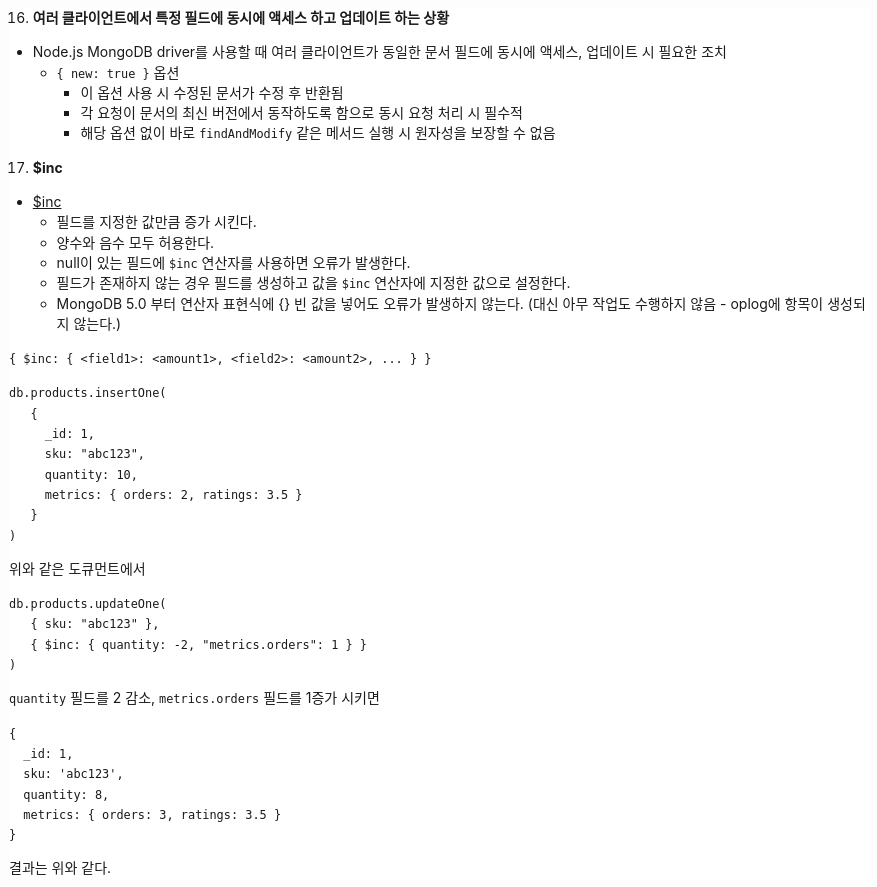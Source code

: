 16. **여러 클라이언트에서 특정 필드에 동시에 액세스 하고 업데이트 하는 상황**
- Node.js MongoDB driver를 사용할 때 여러 클라이언트가 동일한 문서 필드에 동시에 액세스, 업데이트 시 필요한 조치
  - `{ new: true }` 옵션
    - 이 옵션 사용 시 수정된 문서가 수정 후 반환됨
    - 각 요청이 문서의 최신 버전에서 동작하도록 함으로 동시 요청 처리 시 필수적
    - 해당 옵션 없이 바로 `findAndModify` 같은 메서드 실행 시 원자성을 보장할 수 없음

17. **$inc**
- [$inc](https://www.mongodb.com/ko-kr/docs/manual/reference/operator/update/inc/)
  - 필드를 지정한 값만큼 증가 시킨다.
  - 양수와 음수 모두 허용한다.
  - null이 있는 필드에 `$inc` 연산자를 사용하면 오류가 발생한다.
  - 필드가 존재하지 않는 경우 필드를 생성하고 값을 `$inc` 연산자에 지정한 값으로 설정한다.
  - MongoDB 5.0 부터 연산자 표현식에 {} 빈 값을 넣어도 오류가 발생하지 않는다. (대신 아무 작업도 수행하지 않음 - oplog에 항목이 생성되지 않는다.) 
```
{ $inc: { <field1>: <amount1>, <field2>: <amount2>, ... } }
```

```
db.products.insertOne(
   {
     _id: 1,
     sku: "abc123",
     quantity: 10,
     metrics: { orders: 2, ratings: 3.5 }
   }
)
```
위와 같은 도큐먼트에서
```
db.products.updateOne(
   { sku: "abc123" },
   { $inc: { quantity: -2, "metrics.orders": 1 } }
)
```
`quantity` 필드를 2 감소, `metrics.orders` 필드를 1증가 시키면
```
{
  _id: 1,
  sku: 'abc123',
  quantity: 8,
  metrics: { orders: 3, ratings: 3.5 }
}
```
결과는 위와 같다.